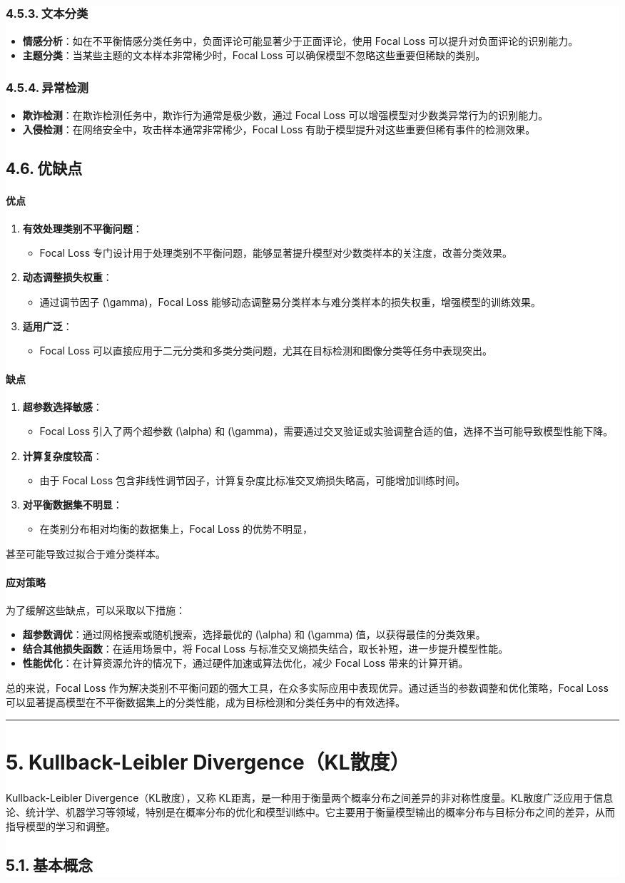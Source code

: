 ### 4.5.3. **文本分类**
- **情感分析**：如在不平衡情感分类任务中，负面评论可能显著少于正面评论，使用 Focal Loss 可以提升对负面评论的识别能力。
- **主题分类**：当某些主题的文本样本非常稀少时，Focal Loss 可以确保模型不忽略这些重要但稀缺的类别。

### 4.5.4. **异常检测**
- **欺诈检测**：在欺诈检测任务中，欺诈行为通常是极少数，通过 Focal Loss 可以增强模型对少数类异常行为的识别能力。
- **入侵检测**：在网络安全中，攻击样本通常非常稀少，Focal Loss 有助于模型提升对这些重要但稀有事件的检测效果。

## 4.6. 优缺点

#### 优点

1. **有效处理类别不平衡问题**：
   - Focal Loss 专门设计用于处理类别不平衡问题，能够显著提升模型对少数类样本的关注度，改善分类效果。

2. **动态调整损失权重**：
   - 通过调节因子 \(\gamma\)，Focal Loss 能够动态调整易分类样本与难分类样本的损失权重，增强模型的训练效果。

3. **适用广泛**：
   - Focal Loss 可以直接应用于二元分类和多类分类问题，尤其在目标检测和图像分类等任务中表现突出。

#### 缺点

1. **超参数选择敏感**：
   - Focal Loss 引入了两个超参数 \(\alpha\) 和 \(\gamma\)，需要通过交叉验证或实验调整合适的值，选择不当可能导致模型性能下降。

2. **计算复杂度较高**：
   - 由于 Focal Loss 包含非线性调节因子，计算复杂度比标准交叉熵损失略高，可能增加训练时间。

3. **对平衡数据集不明显**：
   - 在类别分布相对均衡的数据集上，Focal Loss 的优势不明显，

甚至可能导致过拟合于难分类样本。

#### 应对策略

为了缓解这些缺点，可以采取以下措施：
- **超参数调优**：通过网格搜索或随机搜索，选择最优的 \(\alpha\) 和 \(\gamma\) 值，以获得最佳的分类效果。
- **结合其他损失函数**：在适用场景中，将 Focal Loss 与标准交叉熵损失结合，取长补短，进一步提升模型性能。
- **性能优化**：在计算资源允许的情况下，通过硬件加速或算法优化，减少 Focal Loss 带来的计算开销。

总的来说，Focal Loss 作为解决类别不平衡问题的强大工具，在众多实际应用中表现优异。通过适当的参数调整和优化策略，Focal Loss 可以显著提高模型在不平衡数据集上的分类性能，成为目标检测和分类任务中的有效选择。

---

# 5. Kullback-Leibler Divergence（KL散度）

Kullback-Leibler Divergence（KL散度），又称 KL距离，是一种用于衡量两个概率分布之间差异的非对称性度量。KL散度广泛应用于信息论、统计学、机器学习等领域，特别是在概率分布的优化和模型训练中。它主要用于衡量模型输出的概率分布与目标分布之间的差异，从而指导模型的学习和调整。

## 5.1. 基本概念

